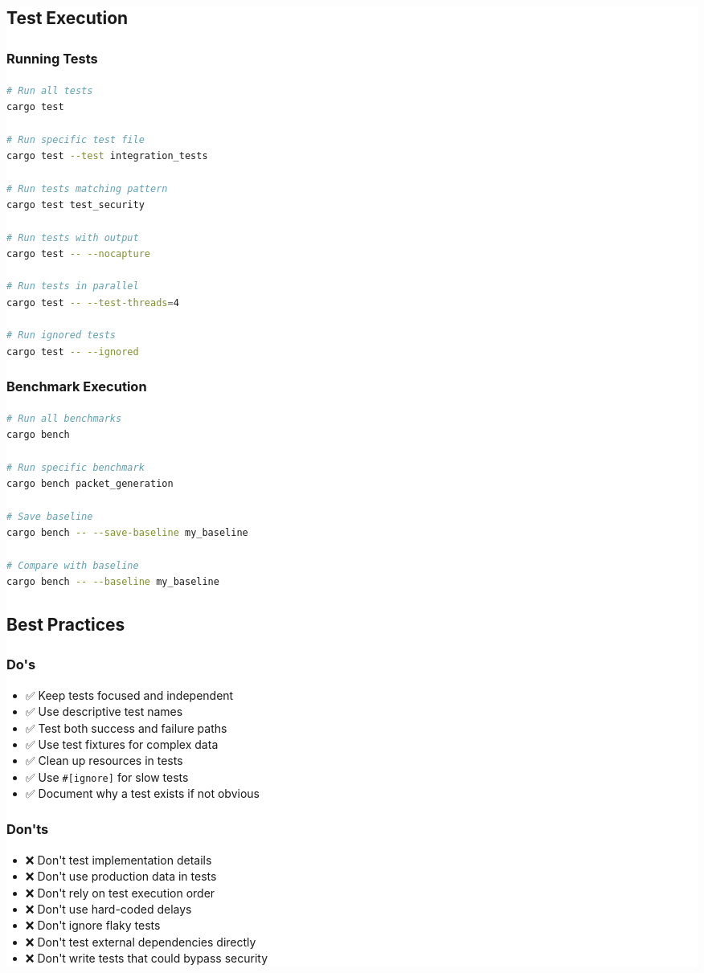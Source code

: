## Test Execution

### Running Tests
```bash
# Run all tests
cargo test

# Run specific test file
cargo test --test integration_tests

# Run tests matching pattern
cargo test test_security

# Run tests with output
cargo test -- --nocapture

# Run tests in parallel
cargo test -- --test-threads=4

# Run ignored tests
cargo test -- --ignored
```

### Benchmark Execution
```bash
# Run all benchmarks
cargo bench

# Run specific benchmark
cargo bench packet_generation

# Save baseline
cargo bench -- --save-baseline my_baseline

# Compare with baseline
cargo bench -- --baseline my_baseline
```

## Best Practices

### Do's
- ✅ Keep tests focused and independent
- ✅ Use descriptive test names
- ✅ Test both success and failure paths
- ✅ Use test fixtures for complex data
- ✅ Clean up resources in tests
- ✅ Use `#[ignore]` for slow tests
- ✅ Document why a test exists if not obvious

### Don'ts
- ❌ Don't test implementation details
- ❌ Don't use production data in tests
- ❌ Don't rely on test execution order
- ❌ Don't use hard-coded delays
- ❌ Don't ignore flaky tests
- ❌ Don't test external dependencies directly
- ❌ Don't write tests that could bypass security
